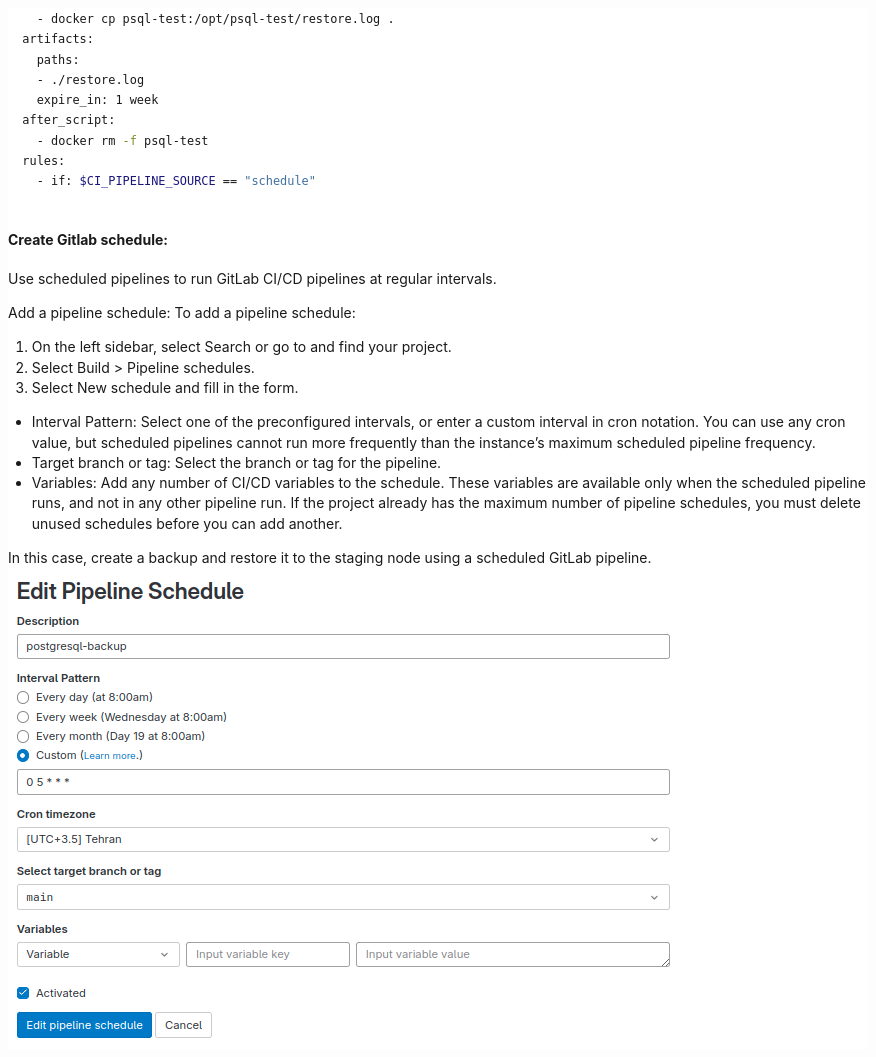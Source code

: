 ```bash
    - docker cp psql-test:/opt/psql-test/restore.log .
  artifacts:
    paths:
    - ./restore.log
    expire_in: 1 week
  after_script:
    - docker rm -f psql-test
  rules:
    - if: $CI_PIPELINE_SOURCE == "schedule"
```

#

#### Create Gitlab schedule:

Use scheduled pipelines to run GitLab CI/CD pipelines at regular intervals.

Add a pipeline schedule:
To add a pipeline schedule:

1. On the left sidebar, select Search or go to and find your project.
2. Select Build > Pipeline schedules.
3. Select New schedule and fill in the form.

- Interval Pattern: Select one of the preconfigured intervals, or enter a custom interval in cron notation. You can use any cron value, but scheduled pipelines cannot run more frequently than the instance’s maximum scheduled pipeline frequency.
- Target branch or tag: Select the branch or tag for the pipeline.
- Variables: Add any number of CI/CD variables to the schedule. These variables are available only when the scheduled pipeline runs, and not in any other pipeline run.
  If the project already has the maximum number of pipeline schedules, you must delete unused schedules before you can add another.

In this case, create a backup and restore it to the staging node using a scheduled GitLab pipeline.
![gitlab pipeline schedule](images/gitlab-pipeline-schedule.png)
